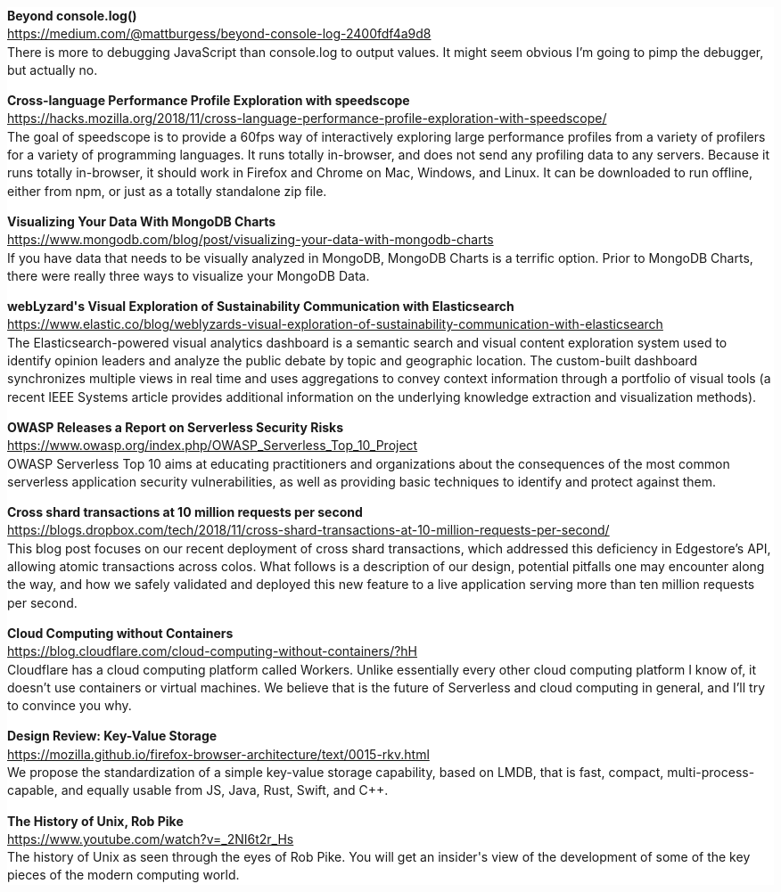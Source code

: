 **Beyond console.log()**  
https://medium.com/@mattburgess/beyond-console-log-2400fdf4a9d8  
There is more to debugging JavaScript than console.log to output values. It might seem obvious I’m going to pimp the debugger, but actually no.

**Cross-language Performance Profile Exploration with speedscope**  
https://hacks.mozilla.org/2018/11/cross-language-performance-profile-exploration-with-speedscope/  
The goal of speedscope is to provide a 60fps way of interactively exploring large performance profiles from a variety of profilers for a variety of programming languages. It runs totally in-browser, and does not send any profiling data to any servers. Because it runs totally in-browser, it should work in Firefox and Chrome on Mac, Windows, and Linux. It can be downloaded to run offline, either from npm, or just as a totally standalone zip file.

**Visualizing Your Data With MongoDB Charts**  
https://www.mongodb.com/blog/post/visualizing-your-data-with-mongodb-charts  
If you have data that needs to be visually analyzed in MongoDB, MongoDB Charts is a terrific option. Prior to MongoDB Charts, there were really three ways to visualize your MongoDB Data. 

**webLyzard's Visual Exploration of Sustainability Communication with Elasticsearch**  
https://www.elastic.co/blog/weblyzards-visual-exploration-of-sustainability-communication-with-elasticsearch  
The Elasticsearch-powered visual analytics dashboard is a semantic search and visual content exploration system used to identify opinion leaders and analyze the public debate by topic and geographic location. The custom-built dashboard synchronizes multiple views in real time and uses aggregations to convey context information through a portfolio of visual tools (a recent IEEE Systems article provides additional information on the underlying knowledge extraction and visualization methods). 

**OWASP Releases a Report on Serverless Security Risks**  
https://www.owasp.org/index.php/OWASP_Serverless_Top_10_Project  
OWASP Serverless Top 10 aims at educating practitioners and organizations about the consequences of the most common serverless application security vulnerabilities, as well as providing basic techniques to identify and protect against them.

**Cross shard transactions at 10 million requests per second**  
https://blogs.dropbox.com/tech/2018/11/cross-shard-transactions-at-10-million-requests-per-second/  
This blog post focuses on our recent deployment of cross shard transactions, which addressed this deficiency in Edgestore’s API, allowing atomic transactions across colos. What follows is a description of our design, potential pitfalls one may encounter along the way, and how we safely validated and deployed this new feature to a live application serving more than ten million requests per second.

**Cloud Computing without Containers**  
https://blog.cloudflare.com/cloud-computing-without-containers/?hH  
Cloudflare has a cloud computing platform called Workers. Unlike essentially every other cloud computing platform I know of, it doesn’t use containers or virtual machines. We believe that is the future of Serverless and cloud computing in general, and I’ll try to convince you why.

**Design Review: Key-Value Storage**  
https://mozilla.github.io/firefox-browser-architecture/text/0015-rkv.html  
We propose the standardization of a simple key-value storage capability, based on LMDB, that is fast, compact, multi-process-capable, and equally usable from JS, Java, Rust, Swift, and C++.

**The History of Unix, Rob Pike**  
https://www.youtube.com/watch?v=_2NI6t2r_Hs  
The history of Unix as seen through the eyes of Rob Pike. You will get an insider's view of the development of some of the key pieces of the modern computing world.
